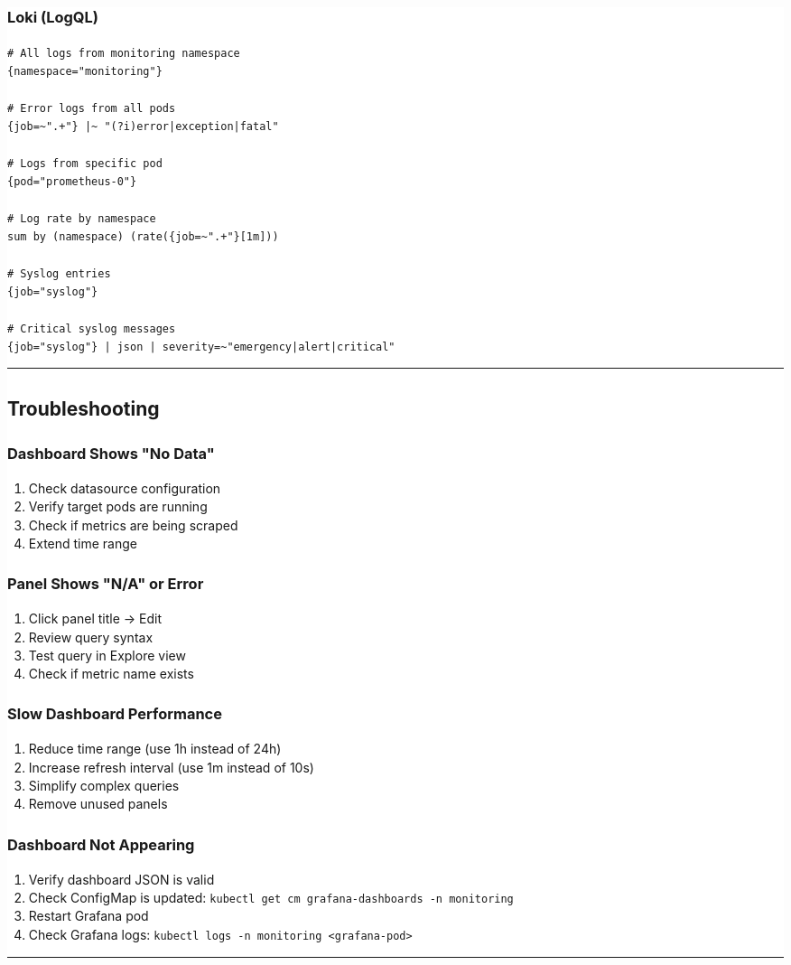 ### Loki (LogQL)

```logql
# All logs from monitoring namespace
{namespace="monitoring"}

# Error logs from all pods
{job=~".+"} |~ "(?i)error|exception|fatal"

# Logs from specific pod
{pod="prometheus-0"}

# Log rate by namespace
sum by (namespace) (rate({job=~".+"}[1m]))

# Syslog entries
{job="syslog"}

# Critical syslog messages
{job="syslog"} | json | severity=~"emergency|alert|critical"
```

---

## Troubleshooting

### Dashboard Shows "No Data"

1. Check datasource configuration
2. Verify target pods are running
3. Check if metrics are being scraped
4. Extend time range

### Panel Shows "N/A" or Error

1. Click panel title → Edit
2. Review query syntax
3. Test query in Explore view
4. Check if metric name exists

### Slow Dashboard Performance

1. Reduce time range (use 1h instead of 24h)
2. Increase refresh interval (use 1m instead of 10s)
3. Simplify complex queries
4. Remove unused panels

### Dashboard Not Appearing

1. Verify dashboard JSON is valid
2. Check ConfigMap is updated: `kubectl get cm grafana-dashboards -n monitoring`
3. Restart Grafana pod
4. Check Grafana logs: `kubectl logs -n monitoring <grafana-pod>`

---